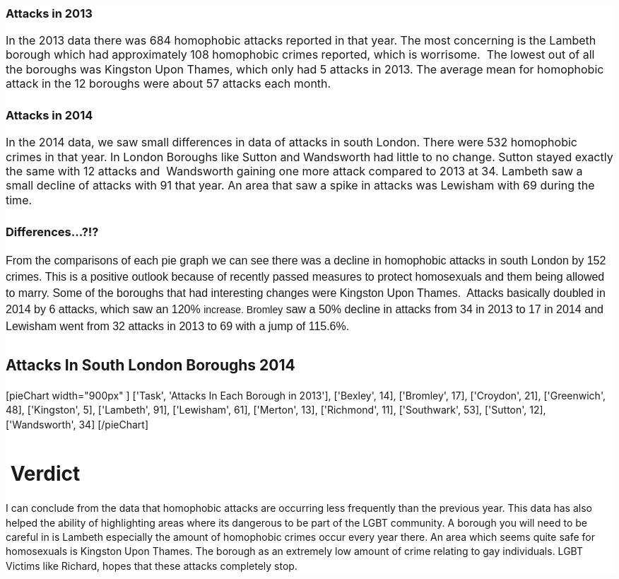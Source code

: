 <div class="one_third">
<i class="fa fa-bar-chart fa-4"></i>
<h3>Attacks in 2013</h3>
<p class="MsoNormal"><span style="font-size: 12.0pt; line-height: 115%;">In the 2013 data there was 684 homophobic attacks reported in that year. The most concerning is the Lambeth borough which had approximately 108 homophobic crimes reported, which is worrisome.  The lowest out of all the boroughs was Kingston Upon Thames, which only had 5 attacks in 2013. The average mean for homophobic attack in the 12 boroughs were about 57 attacks each month. </span></p>

</div>
<div class="one_third">
<i class="fa fa-area-chart fa-4"></i>
<h3>Attacks in 2014</h3>
<p class="MsoNormal"><span style="font-size: 12.0pt; line-height: 115%;">In the 2014 data, we saw small differences in data of attacks in south London. There were 532 homophobic crimes in that year. In London Boroughs like Sutton and Wandsworth had little to no change. Sutton stayed exactly the same with 12 attacks and  Wandsworth gaining one more attack compared to 2013 at 34. Lambeth saw a small decline of attacks with 91 that year. An area that saw a spike in attacks was Lewisham with 69 during the time.</span></p>

</div>
<div class="one_third last">
<i class="fa fa-line-chart fa-4"></i>
<h3>Differences...?!?</h3>
<span style="font-family: Calibri, sans-serif; font-size: medium;"><span style="line-height: 115%;">From the comparisons of each pie graph we can see there was a decline in homophobic attacks in south London by 152 crimes. This is a positive outlook because of recently passed measures to protect homosexuals and them being allowed to marry. Some of the boroughs that had interesting changes were Kingston Upon Thames.  Attacks basically doubled in 2014 by 6 attacks, which saw an 120% </span></span><span style="font-family: Calibri, sans-serif;"><span style="line-height: 18.399999618530273px;">increase. Bromley</span></span><span style="font-family: Calibri, sans-serif; font-size: medium;"><span style="line-height: 115%;"> saw a 50% decline in attacks from 34 in 2013 to 17 in 2014 and Lewisham went from 32 attacks in 2013 to 69 with a jump of 115.6%.</span></span>

</div>
<h2></h2>
<h2>Attacks In South London Boroughs 2014</h2>
[pieChart width="900px" ]
['Task', 'Attacks In Each Borough in 2013'],
['Bexley', 14],
['Bromley', 17],
['Croydon', 21],
['Greenwich', 48],
['Kingston', 5],
['Lambeth', 91],
['Lewisham', 61],
['Merton', 13],
['Richmond', 11],
['Southwark', 53],
['Sutton', 12],
['Wandsworth', 34]
[/pieChart]
<h1 id="pce_chart1"> <strong>Verdict</strong></h1>
I can conclude from the data that homophobic attacks are occurring less frequently than the previous year. This data has also helped the ability of highlighting areas where its dangerous to be part of the LGBT community. A borough you will need to be careful in is Lambeth especially the amount of homophobic crimes occur every year there. An area which seems quite safe for homosexuals is Kingston Upon Thames. The borough as an extremely low amount of crime relating to gay individuals. LGBT Victims like Richard, hopes that these attacks completely stop.
